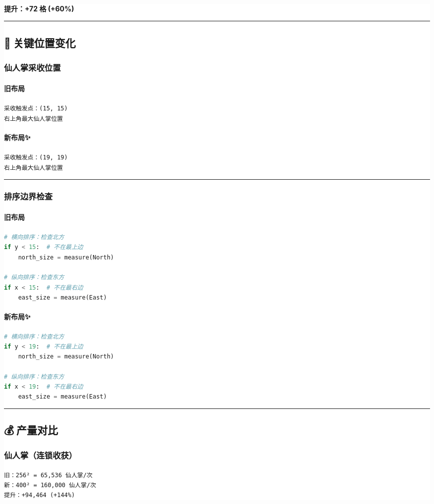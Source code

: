 **提升：+72 格 (+60%)**

---

## 🎯 关键位置变化

### 仙人掌采收位置

#### 旧布局
```
采收触发点：(15, 15)
右上角最大仙人掌位置
```

#### 新布局✨
```
采收触发点：(19, 19)
右上角最大仙人掌位置
```

---

### 排序边界检查

#### 旧布局
```python
# 横向排序：检查北方
if y < 15:  # 不在最上边
    north_size = measure(North)

# 纵向排序：检查东方
if x < 15:  # 不在最右边
    east_size = measure(East)
```

#### 新布局✨
```python
# 横向排序：检查北方
if y < 19:  # 不在最上边
    north_size = measure(North)

# 纵向排序：检查东方
if x < 19:  # 不在最右边
    east_size = measure(East)
```

---

## 💰 产量对比

### 仙人掌（连锁收获）
```
旧：256² = 65,536 仙人掌/次
新：400² = 160,000 仙人掌/次
提升：+94,464 (+144%)
```
